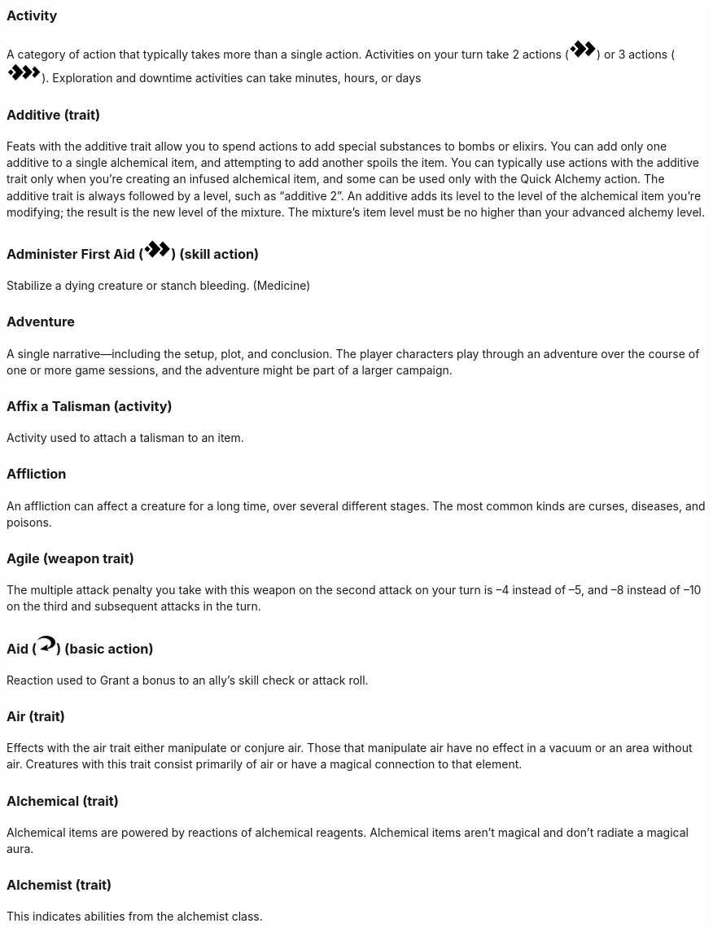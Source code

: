 ### Activity
A category of action that typically takes more than a single action. Activities on your turn take 2 actions (<img src="../../source/img/action_double.png" height="24px" alt="[two-actions]">) or 3 actions (<img src="../../source/img/action_tripple.png" height="24px" alt="[three-actions]">). Exploration and downtime activities can take minutes, hours, or days
### Additive (trait)
Feats with the additive trait allow you to spend actions to add special substances to bombs or elixirs. You can add only one additive to a single alchemical item, and attempting to add another spoils the item. You can typically use actions with the additive trait only when you’re creating an infused alchemical item, and some can be used only with the Quick Alchemy action. The additive trait is always followed by a level, such as “additive 2”. An additive adds its level to the level of the alchemical item you’re modifying; the result is the new level of the mixture. The mixture’s item level must be no higher than your advanced alchemy level.
### Administer First Aid (<img src="../../source/img/action_double.png" height="24px" alt="[two-actions]">) (skill action)
Stabilize a dying creature or stanch bleeding. (Medicine)
### Adventure
A single narrative—including the setup, plot, and conclusion. The player characters play through an adventure over the course of one or more game sessions, and the adventure might be part of a larger campaign.
### Affix a Talisman (activity)
Activity used to attach a talisman to an item.
### Affliction
An affliction can affect a creature for a long time, over several different stages. The most common kinds are curses, diseases, and poisons.
### Agile (weapon trait)
The multiple attack penalty you take with this weapon on the second attack on your turn is –4 instead of –5, and –8 instead of –10 on the third and subsequent attacks in the turn.
### Aid (<img src="../../source/img/action_reaction.png" height="24px" alt="[reaction]">) (basic action)
Reaction used to Grant a bonus to an ally’s skill check or attack roll.
### Air (trait)
Effects with the air trait either manipulate or conjure air. Those that manipulate air have no effect in a vacuum or an area without air. Creatures with this trait consist primarily of air or have a magical connection to that element.
### Alchemical (trait)
Alchemical items are powered by reactions of alchemical reagents. Alchemical items aren’t magical and don’t radiate a magical aura.
### Alchemist (trait)
This indicates abilities from the alchemist class.